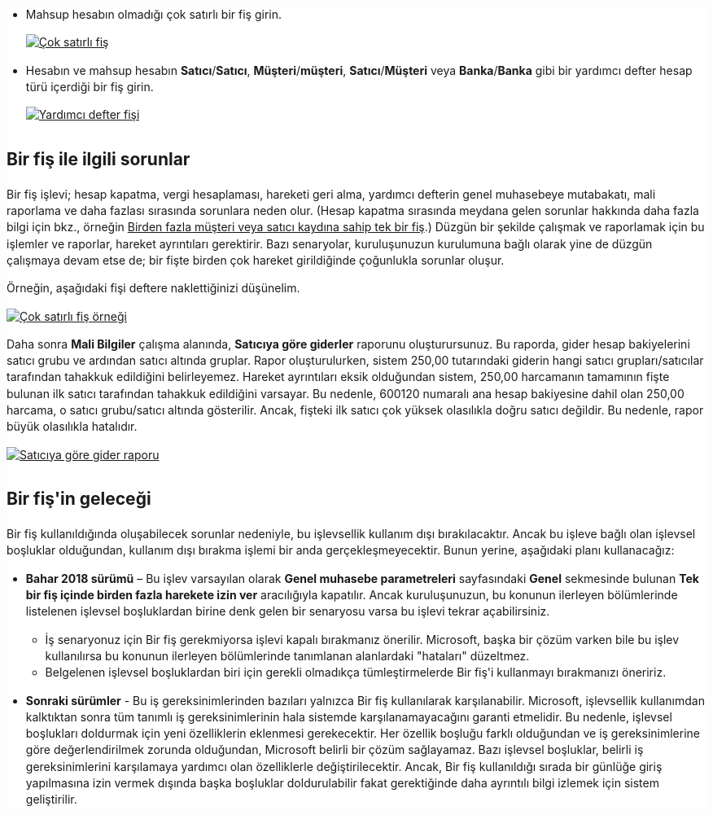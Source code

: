 - Mahsup hesabın olmadığı çok satırlı bir fiş girin.

    [![Çok satırlı fiş](./media/Multi-line.png)](./media/Multi-line.png)

- Hesabın ve mahsup hesabın **Satıcı**/**Satıcı**, **Müşteri**/**müşteri**, **Satıcı**/**Müşteri** veya **Banka**/**Banka** gibi bir yardımcı defter hesap türü içerdiği bir fiş girin.

    [![Yardımcı defter fişi](./media/subledger.png)](./media/subledger.png)

## <a name="issues-with-one-voucher"></a>Bir fiş ile ilgili sorunlar

Bir fiş işlevi; hesap kapatma, vergi hesaplaması, hareketi geri alma, yardımcı defterin genel muhasebeye mutabakatı, mali raporlama ve daha fazlası sırasında sorunlara neden olur. (Hesap kapatma sırasında meydana gelen sorunlar hakkında daha fazla bilgi için bkz., örneğin [Birden fazla müşteri veya satıcı kaydına sahip tek bir fiş](https://docs.microsoft.com/dynamics365/finance/accounts-payable/single-voucher-multiple-customer-vendor-records).) Düzgün bir şekilde çalışmak ve raporlamak için bu işlemler ve raporlar, hareket ayrıntıları gerektirir. Bazı senaryolar, kuruluşunuzun kurulumuna bağlı olarak yine de düzgün çalışmaya devam etse de; bir fişte birden çok hareket girildiğinde çoğunlukla sorunlar oluşur.

Örneğin, aşağıdaki fişi deftere naklettiğinizi düşünelim.

[![Çok satırlı fiş örneği](./media/example.png)](./media/example.png)

Daha sonra **Mali Bilgiler** çalışma alanında, **Satıcıya göre giderler** raporunu oluşturursunuz. Bu raporda, gider hesap bakiyelerini satıcı grubu ve ardından satıcı altında gruplar. Rapor oluşturulurken, sistem 250,00 tutarındaki giderin hangi satıcı grupları/satıcılar tarafından tahakkuk edildiğini belirleyemez. Hareket ayrıntıları eksik olduğundan sistem, 250,00 harcamanın tamamının fişte bulunan ilk satıcı tarafından tahakkuk edildiğini varsayar. Bu nedenle, 600120 numaralı ana hesap bakiyesine dahil olan 250,00 harcama, o satıcı grubu/satıcı altında gösterilir. Ancak, fişteki ilk satıcı çok yüksek olasılıkla doğru satıcı değildir. Bu nedenle, rapor büyük olasılıkla hatalıdır.

[![Satıcıya göre gider raporu](./media/expenses.png)](./media/expenses.png)

## <a name="the-future-of-one-voucher"></a>Bir fiş'in geleceği

Bir fiş kullanıldığında oluşabilecek sorunlar nedeniyle, bu işlevsellik kullanım dışı bırakılacaktır. Ancak bu işleve bağlı olan işlevsel boşluklar olduğundan, kullanım dışı bırakma işlemi bir anda gerçekleşmeyecektir. Bunun yerine, aşağıdaki planı kullanacağız:

- **Bahar 2018 sürümü** – Bu işlev varsayılan olarak **Genel muhasebe parametreleri** sayfasındaki **Genel** sekmesinde bulunan **Tek bir fiş içinde birden fazla harekete izin ver** aracılığıyla kapatılır. Ancak kuruluşunuzun, bu konunun ilerleyen bölümlerinde listelenen işlevsel boşluklardan birine denk gelen bir senaryosu varsa bu işlevi tekrar açabilirsiniz.

    - İş senaryonuz için Bir fiş gerekmiyorsa işlevi kapalı bırakmanız önerilir. Microsoft, başka bir çözüm varken bile bu işlev kullanılırsa bu konunun ilerleyen bölümlerinde tanımlanan alanlardaki "hataları" düzeltmez.
    - Belgelenen işlevsel boşluklardan biri için gerekli olmadıkça tümleştirmelerde Bir fiş'i kullanmayı bırakmanızı öneririz.

- **Sonraki sürümler** - Bu iş gereksinimlerinden bazıları yalnızca Bir fiş kullanılarak karşılanabilir. Microsoft, işlevsellik kullanımdan kalktıktan sonra tüm tanımlı iş gereksinimlerinin hala sistemde karşılanamayacağını garanti etmelidir. Bu nedenle, işlevsel boşlukları doldurmak için yeni özelliklerin eklenmesi gerekecektir. Her özellik boşluğu farklı olduğundan ve iş gereksinimlerine göre değerlendirilmek zorunda olduğundan, Microsoft belirli bir çözüm sağlayamaz. Bazı işlevsel boşluklar, belirli iş gereksinimlerini karşılamaya yardımcı olan özelliklerle değiştirilecektir. Ancak, Bir fiş kullanıldığı sırada bir günlüğe giriş yapılmasına izin vermek dışında başka boşluklar doldurulabilir fakat gerektiğinde daha ayrıntılı bilgi izlemek için sistem geliştirilir.
